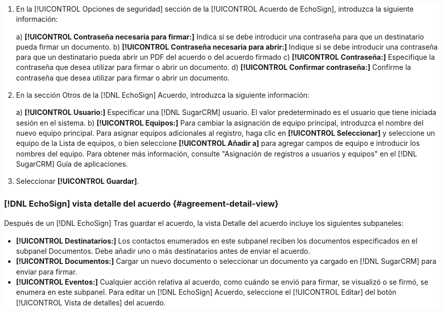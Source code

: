 
1. En la [!UICONTROL Opciones de seguridad] sección de la [!UICONTROL Acuerdo de EchoSign], introduzca la siguiente información:

   a) **[!UICONTROL Contraseña necesaria para firmar:]** Indica si se debe introducir una contraseña para que un destinatario pueda firmar un documento.
b) **[!UICONTROL Contraseña necesaria para abrir:]** Indique si se debe introducir una contraseña para que un destinatario pueda abrir un PDF del acuerdo o del acuerdo firmado c) **[!UICONTROL Contraseña:]** Especifique la contraseña que desea utilizar para firmar o abrir un documento.
d) **[!UICONTROL Confirmar contraseña:]** Confirme la contraseña que desea utilizar para firmar o abrir un documento.

1. En la sección Otros de la [!DNL EchoSign] Acuerdo, introduzca la siguiente información:

   a) **[!UICONTROL Usuario:]** Especificar una [!DNL SugarCRM] usuario. El valor predeterminado es el usuario que tiene iniciada sesión en el sistema.
b) **[!UICONTROL Equipos:]** Para cambiar la asignación de equipo principal, introduzca el nombre del nuevo equipo principal. Para asignar equipos adicionales al registro, haga clic en **[!UICONTROL Seleccionar]** y seleccione un equipo de la Lista de equipos, o bien seleccione **[!UICONTROL Añadir a]** para agregar campos de equipo e introducir los nombres del equipo. Para obtener más información, consulte &quot;Asignación de registros a usuarios y equipos&quot; en el [!DNL SugarCRM] Guía de aplicaciones.

1. Seleccionar **[!UICONTROL Guardar]**.

### [!DNL EchoSign] vista detalle del acuerdo {#agreement-detail-view}

Después de un [!DNL EchoSign] Tras guardar el acuerdo, la vista Detalle del acuerdo incluye los siguientes subpaneles:

* **[!UICONTROL Destinatarios:]** Los contactos enumerados en este subpanel reciben los documentos especificados en el subpanel Documentos. Debe añadir uno o más destinatarios antes de enviar el acuerdo.
* **[!UICONTROL Documentos:]** Cargar un nuevo documento o seleccionar un documento ya cargado en [!DNL SugarCRM] para enviar para firmar.
* **[!UICONTROL Eventos:]** Cualquier acción relativa al acuerdo, como cuándo se envió para firmar, se visualizó o se firmó, se enumera en este subpanel.
Para editar un [!DNL EchoSign] Acuerdo, seleccione el [!UICONTROL Editar] del botón [!UICONTROL Vista de detalles] del acuerdo.
